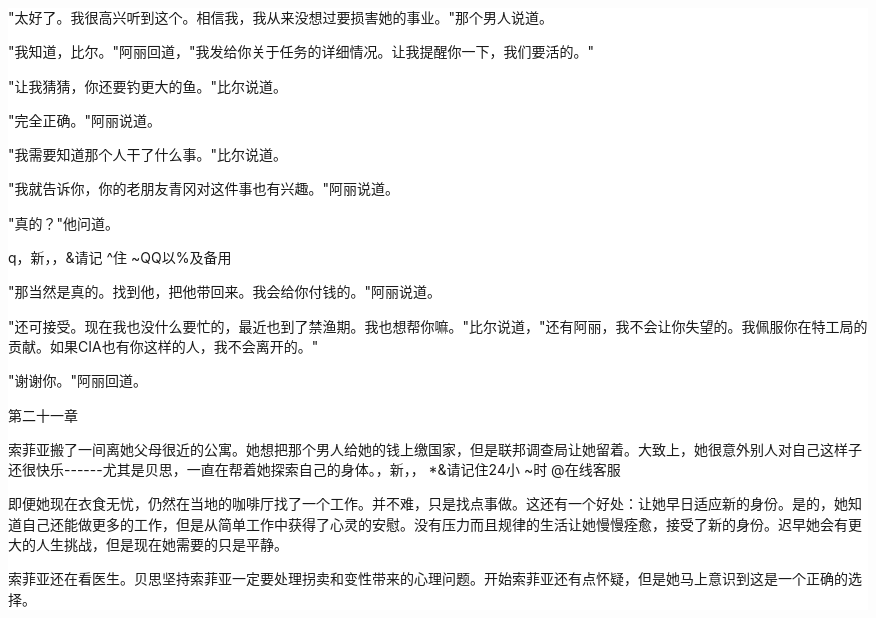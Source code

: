 

"太好了。我很高兴听到这个。相信我，我从来没想过要损害她的事业。"那个男人说道。





"我知道，比尔。"阿丽回道，"我发给你关于任务的详细情况。让我提醒你一下，我们要活的。"





"让我猜猜，你还要钓更大的鱼。"比尔说道。





"完全正确。"阿丽说道。



"我需要知道那个人干了什么事。"比尔说道。



"我就告诉你，你的老朋友青冈对这件事也有兴趣。"阿丽说道。





"真的？"他问道。



q，新，，&请记 ^住 ~QQ以%及备用



"那当然是真的。找到他，把他带回来。我会给你付钱的。"阿丽说道。





"还可接受。现在我也没什么要忙的，最近也到了禁渔期。我也想帮你嘛。"比尔说道，"还有阿丽，我不会让你失望的。我佩服你在特工局的贡献。如果CIA也有你这样的人，我不会离开的。"



"谢谢你。"阿丽回道。





第二十一章



索菲亚搬了一间离她父母很近的公寓。她想把那个男人给她的钱上缴国家，但是联邦调查局让她留着。大致上，她很意外别人对自己这样子还很快乐------尤其是贝思，一直在帮着她探索自己的身体。，新，， *&请记住24小 ~时 @在线客服



即便她现在衣食无忧，仍然在当地的咖啡厅找了一个工作。并不难，只是找点事做。这还有一个好处：让她早日适应新的身份。是的，她知道自己还能做更多的工作，但是从简单工作中获得了心灵的安慰。没有压力而且规律的生活让她慢慢痊愈，接受了新的身份。迟早她会有更大的人生挑战，但是现在她需要的只是平静。





索菲亚还在看医生。贝思坚持索菲亚一定要处理拐卖和变性带来的心理问题。开始索菲亚还有点怀疑，但是她马上意识到这是一个正确的选择。



